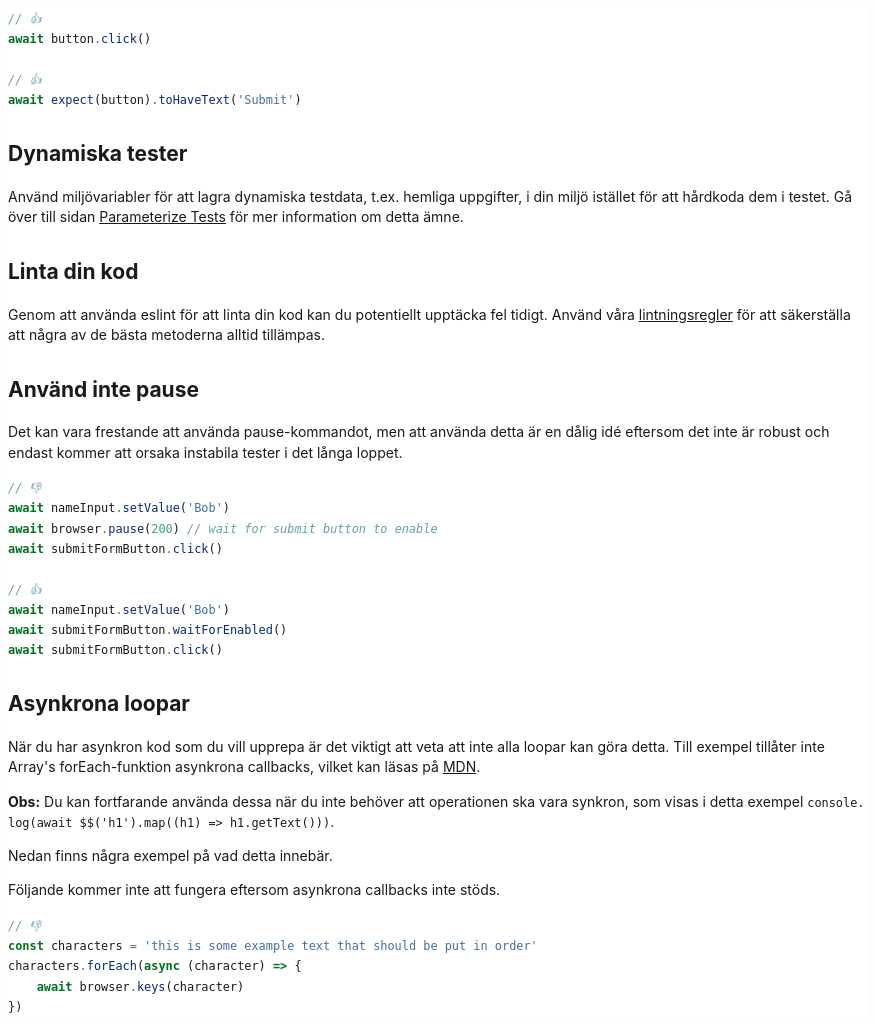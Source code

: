 ```js
// 👍
await button.click()

// 👍
await expect(button).toHaveText('Submit')
```

## Dynamiska tester

Använd miljövariabler för att lagra dynamiska testdata, t.ex. hemliga uppgifter, i din miljö istället för att hårdkoda dem i testet. Gå över till sidan [Parameterize Tests](parameterize-tests) för mer information om detta ämne.

## Linta din kod

Genom att använda eslint för att linta din kod kan du potentiellt upptäcka fel tidigt. Använd våra [lintningsregler](https://www.npmjs.com/package/eslint-plugin-wdio) för att säkerställa att några av de bästa metoderna alltid tillämpas.

## Använd inte pause

Det kan vara frestande att använda pause-kommandot, men att använda detta är en dålig idé eftersom det inte är robust och endast kommer att orsaka instabila tester i det långa loppet.

```js
// 👎
await nameInput.setValue('Bob')
await browser.pause(200) // wait for submit button to enable
await submitFormButton.click()

// 👍
await nameInput.setValue('Bob')
await submitFormButton.waitForEnabled()
await submitFormButton.click()
```

## Asynkrona loopar

När du har asynkron kod som du vill upprepa är det viktigt att veta att inte alla loopar kan göra detta.
Till exempel tillåter inte Array's forEach-funktion asynkrona callbacks, vilket kan läsas på [MDN](https://developer.mozilla.org/en-US/docs/Web/JavaScript/Reference/Global_Objects/Array/forEach).

__Obs:__ Du kan fortfarande använda dessa när du inte behöver att operationen ska vara synkron, som visas i detta exempel `console.log(await $$('h1').map((h1) => h1.getText()))`.

Nedan finns några exempel på vad detta innebär.

Följande kommer inte att fungera eftersom asynkrona callbacks inte stöds.

```js
// 👎
const characters = 'this is some example text that should be put in order'
characters.forEach(async (character) => {
    await browser.keys(character)
})
```
